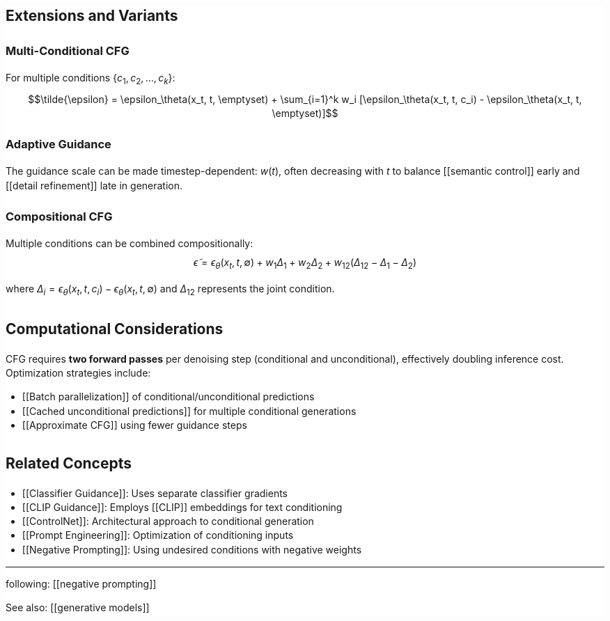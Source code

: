 ## Extensions and Variants

### Multi-Conditional CFG
For multiple conditions $\{c_1, c_2, \ldots, c_k\}$:
$$\tilde{\epsilon} = \epsilon_\theta(x_t, t, \emptyset) + \sum_{i=1}^k w_i [\epsilon_\theta(x_t, t, c_i) - \epsilon_\theta(x_t, t, \emptyset)]$$

### Adaptive Guidance
The guidance scale can be made timestep-dependent: $w(t)$, often decreasing with $t$ to balance [[semantic control]] early and [[detail refinement]] late in generation.

### Compositional CFG
Multiple conditions can be combined compositionally:
$$\tilde{\epsilon} = \epsilon_\theta(x_t, t, \emptyset) + w_1 \Delta_1 + w_2 \Delta_2 + w_{12} (\Delta_{12} - \Delta_1 - \Delta_2)$$

where $\Delta_i = \epsilon_\theta(x_t, t, c_i) - \epsilon_\theta(x_t, t, \emptyset)$ and $\Delta_{12}$ represents the joint condition.

## Computational Considerations

CFG requires **two forward passes** per denoising step (conditional and unconditional), effectively doubling inference cost. Optimization strategies include:

- [[Batch parallelization]] of conditional/unconditional predictions
- [[Cached unconditional predictions]] for multiple conditional generations
- [[Approximate CFG]] using fewer guidance steps

## Related Concepts

- [[Classifier Guidance]]: Uses separate classifier gradients
- [[CLIP Guidance]]: Employs [[CLIP]] embeddings for text conditioning  
- [[ControlNet]]: Architectural approach to conditional generation
- [[Prompt Engineering]]: Optimization of conditioning inputs
- [[Negative Prompting]]: Using undesired conditions with negative weights


---


following: [[negative prompting]]

See also: [[generative models]]